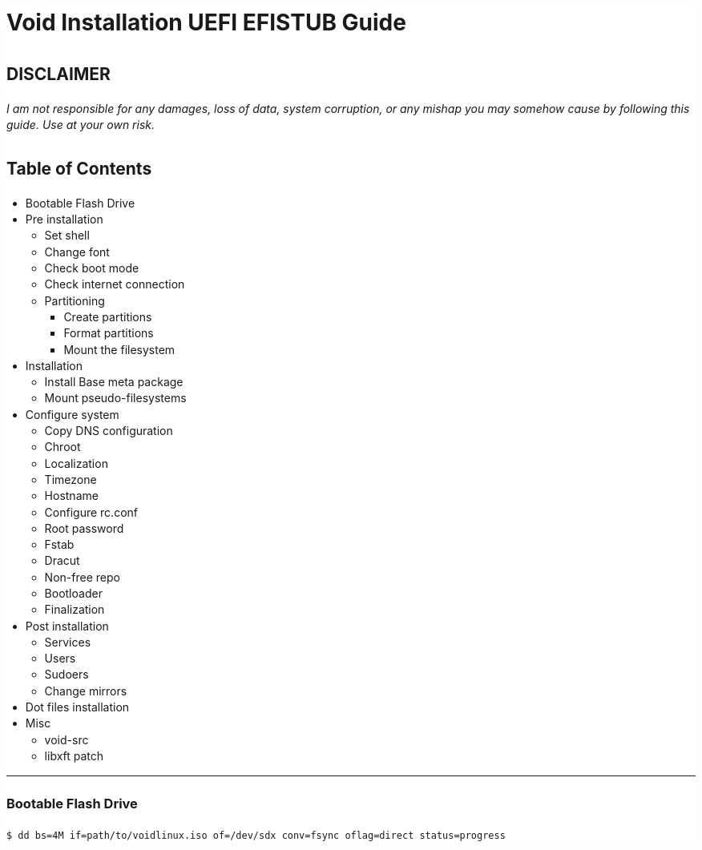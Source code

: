 Void Installation UEFI EFISTUB Guide
====================================

**DISCLAIMER**
---
_I am not responsible for any damages, loss of data, system corruption, or any mishap you may somehow cause by following this guide._
_Use at your own risk._

## Table of Contents

- Bootable Flash Drive
- Pre installation
    - Set shell
    - Change font
    - Check boot mode
    - Check internet connection
    - Partitioning
        - Create partitions
        - Format partitions
        - Mount the filesystem
- Installation
    - Install Base meta package
    - Mount pseudo-filesystems
- Configure system
    - Copy DNS configuration
    - Chroot
    - Localization
    - Timezone
    - Hostname
    - Configure rc.conf
    - Root password
    - Fstab
    - Dracut
    - Non-free repo
    - Bootloader
    - Finalization
- Post installation
    - Services
    - Users
    - Sudoers
    - Change mirrors
- Dot files installation
- Misc
    - void-src
    - libxft patch

---

###  Bootable Flash Drive

```sh
$ dd bs=4M if=path/to/voidlinux.iso of=/dev/sdx conv=fsync oflag=direct status=progress
```
